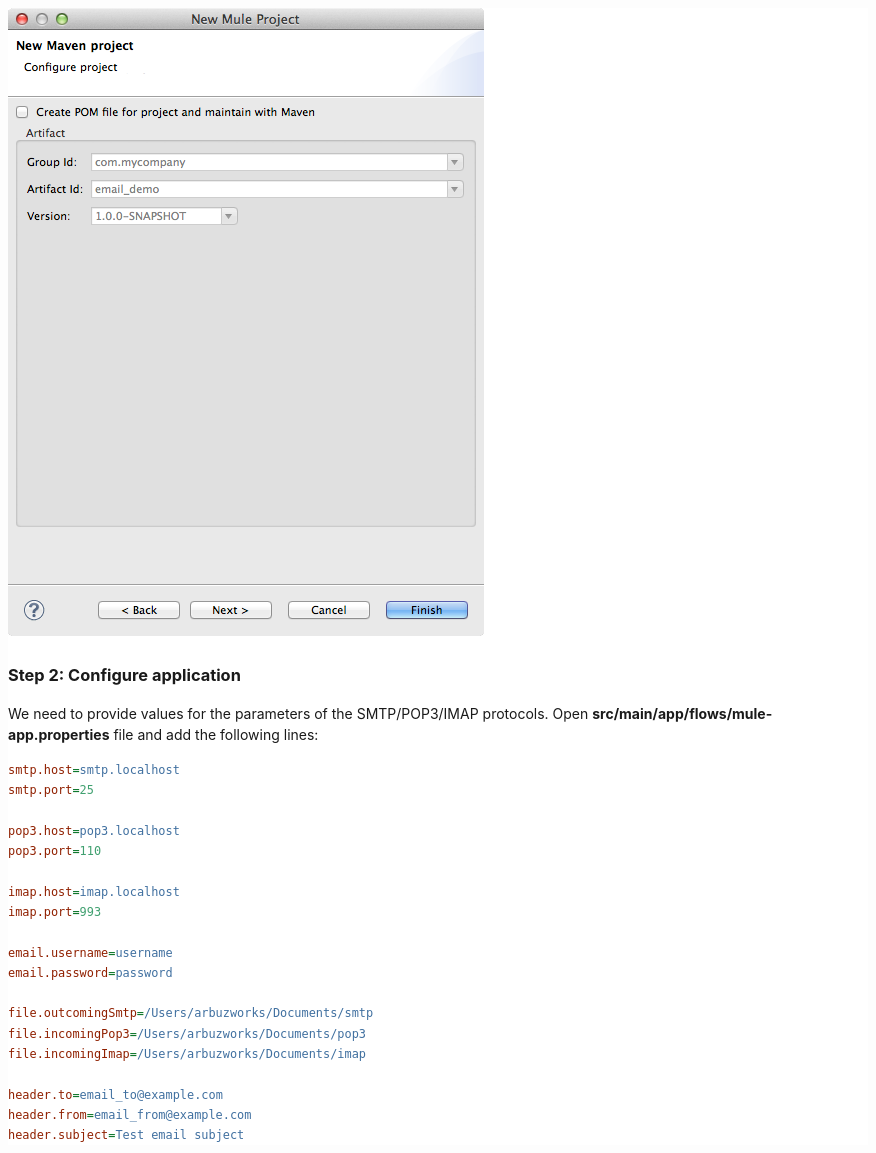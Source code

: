 ![Create Demo project](images/step1-2.png)


### Step 2: Configure application 
    
We need to provide values for the parameters of the SMTP/POP3/IMAP protocols. Open **src/main/app/flows/mule-app.properties** file and add the following lines:   
```ini    
smtp.host=smtp.localhost    
smtp.port=25    
    
pop3.host=pop3.localhost    
pop3.port=110    
    
imap.host=imap.localhost    
imap.port=993   
    
email.username=username    
email.password=password    
    
file.outcomingSmtp=/Users/arbuzworks/Documents/smtp     
file.incomingPop3=/Users/arbuzworks/Documents/pop3    
file.incomingImap=/Users/arbuzworks/Documents/imap    
    
header.to=email_to@example.com    
header.from=email_from@example.com    
header.subject=Test email subject    
```
